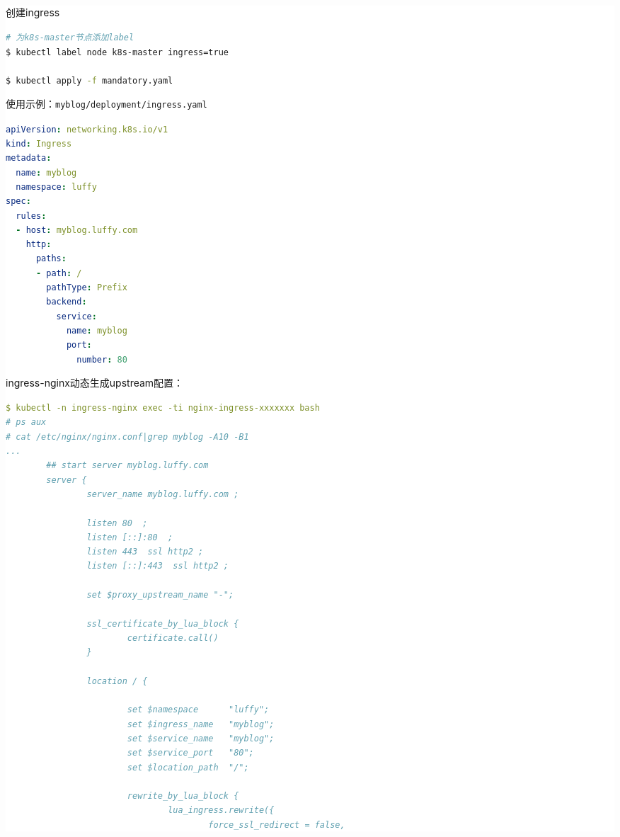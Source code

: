 创建ingress

```bash
# 为k8s-master节点添加label
$ kubectl label node k8s-master ingress=true

$ kubectl apply -f mandatory.yaml

```



使用示例：`myblog/deployment/ingress.yaml`

```yaml
apiVersion: networking.k8s.io/v1
kind: Ingress
metadata:
  name: myblog
  namespace: luffy
spec:
  rules:
  - host: myblog.luffy.com
    http:
      paths:
      - path: /
        pathType: Prefix
        backend:
          service: 
            name: myblog
            port:
              number: 80

```

ingress-nginx动态生成upstream配置：

```yaml
$ kubectl -n ingress-nginx exec -ti nginx-ingress-xxxxxxx bash
# ps aux
# cat /etc/nginx/nginx.conf|grep myblog -A10 -B1
...
        ## start server myblog.luffy.com
        server {
                server_name myblog.luffy.com ;

                listen 80  ;
                listen [::]:80  ;
                listen 443  ssl http2 ;
                listen [::]:443  ssl http2 ;

                set $proxy_upstream_name "-";

                ssl_certificate_by_lua_block {
                        certificate.call()
                }

                location / {

                        set $namespace      "luffy";
                        set $ingress_name   "myblog";
                        set $service_name   "myblog";
                        set $service_port   "80";
                        set $location_path  "/";

                        rewrite_by_lua_block {
                                lua_ingress.rewrite({
                                        force_ssl_redirect = false,
```